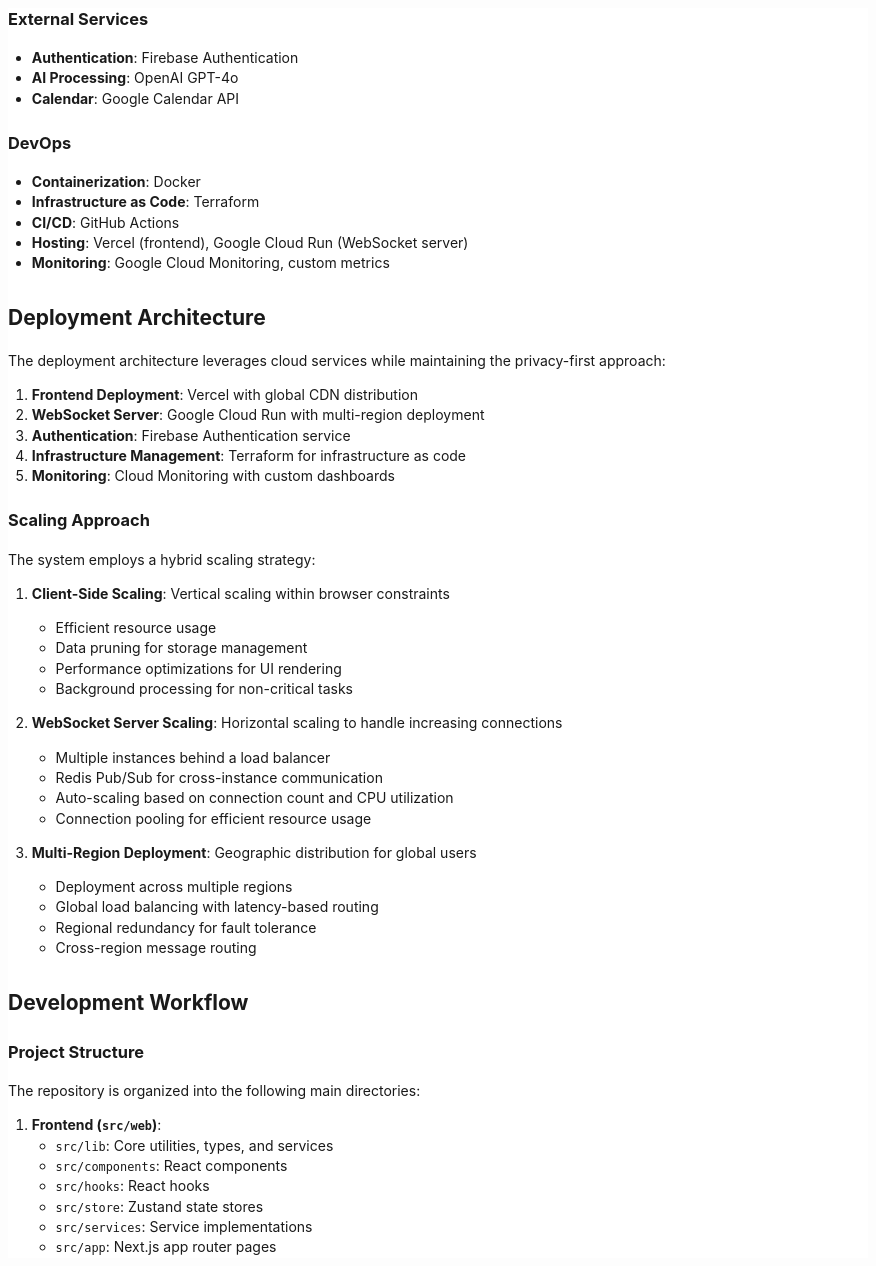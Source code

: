 ### External Services
- **Authentication**: Firebase Authentication
- **AI Processing**: OpenAI GPT-4o
- **Calendar**: Google Calendar API

### DevOps
- **Containerization**: Docker
- **Infrastructure as Code**: Terraform
- **CI/CD**: GitHub Actions
- **Hosting**: Vercel (frontend), Google Cloud Run (WebSocket server)
- **Monitoring**: Google Cloud Monitoring, custom metrics

## Deployment Architecture

The deployment architecture leverages cloud services while maintaining the privacy-first approach:

1. **Frontend Deployment**: Vercel with global CDN distribution
2. **WebSocket Server**: Google Cloud Run with multi-region deployment
3. **Authentication**: Firebase Authentication service
4. **Infrastructure Management**: Terraform for infrastructure as code
5. **Monitoring**: Cloud Monitoring with custom dashboards

### Scaling Approach

The system employs a hybrid scaling strategy:

1. **Client-Side Scaling**: Vertical scaling within browser constraints
   - Efficient resource usage
   - Data pruning for storage management
   - Performance optimizations for UI rendering
   - Background processing for non-critical tasks

2. **WebSocket Server Scaling**: Horizontal scaling to handle increasing connections
   - Multiple instances behind a load balancer
   - Redis Pub/Sub for cross-instance communication
   - Auto-scaling based on connection count and CPU utilization
   - Connection pooling for efficient resource usage

3. **Multi-Region Deployment**: Geographic distribution for global users
   - Deployment across multiple regions
   - Global load balancing with latency-based routing
   - Regional redundancy for fault tolerance
   - Cross-region message routing

## Development Workflow

### Project Structure

The repository is organized into the following main directories:

1. **Frontend (`src/web`)**:
   - `src/lib`: Core utilities, types, and services
   - `src/components`: React components
   - `src/hooks`: React hooks
   - `src/store`: Zustand state stores
   - `src/services`: Service implementations
   - `src/app`: Next.js app router pages
